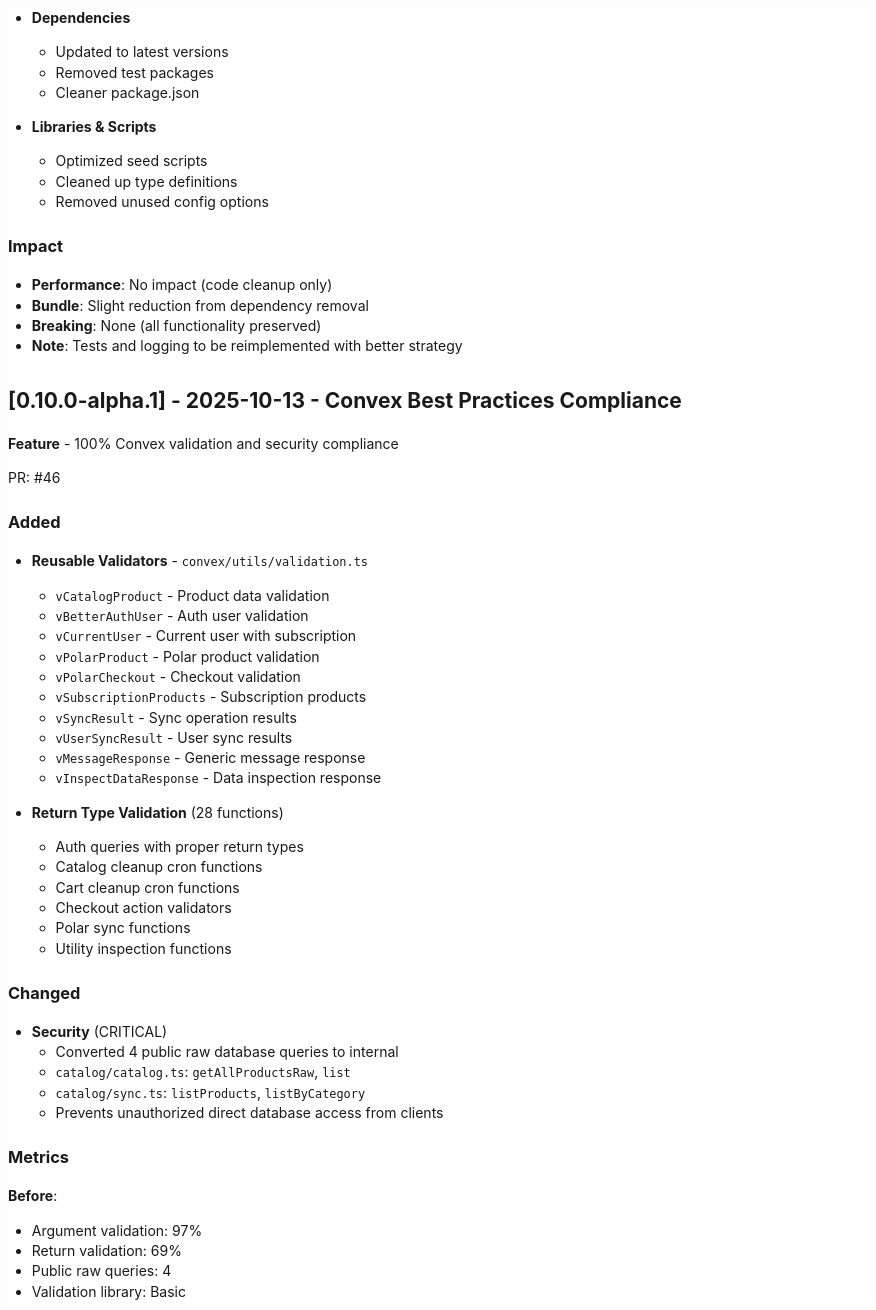 - **Dependencies**
  - Updated to latest versions
  - Removed test packages
  - Cleaner package.json

- **Libraries & Scripts**
  - Optimized seed scripts
  - Cleaned up type definitions
  - Removed unused config options

### Impact
- **Performance**: No impact (code cleanup only)
- **Bundle**: Slight reduction from dependency removal
- **Breaking**: None (all functionality preserved)
- **Note**: Tests and logging to be reimplemented with better strategy

## [0.10.0-alpha.1] - 2025-10-13 - Convex Best Practices Compliance

**Feature** - 100% Convex validation and security compliance

PR: #46

### Added
- **Reusable Validators** - `convex/utils/validation.ts`
  - `vCatalogProduct` - Product data validation
  - `vBetterAuthUser` - Auth user validation
  - `vCurrentUser` - Current user with subscription
  - `vPolarProduct` - Polar product validation
  - `vPolarCheckout` - Checkout validation
  - `vSubscriptionProducts` - Subscription products
  - `vSyncResult` - Sync operation results
  - `vUserSyncResult` - User sync results
  - `vMessageResponse` - Generic message response
  - `vInspectDataResponse` - Data inspection response

- **Return Type Validation** (28 functions)
  - Auth queries with proper return types
  - Catalog cleanup cron functions
  - Cart cleanup cron functions
  - Checkout action validators
  - Polar sync functions
  - Utility inspection functions

### Changed
- **Security** (CRITICAL)
  - Converted 4 public raw database queries to internal
  - `catalog/catalog.ts`: `getAllProductsRaw`, `list`
  - `catalog/sync.ts`: `listProducts`, `listByCategory`
  - Prevents unauthorized direct database access from clients

### Metrics
**Before**:
- Argument validation: 97%
- Return validation: 69%
- Public raw queries: 4
- Validation library: Basic

